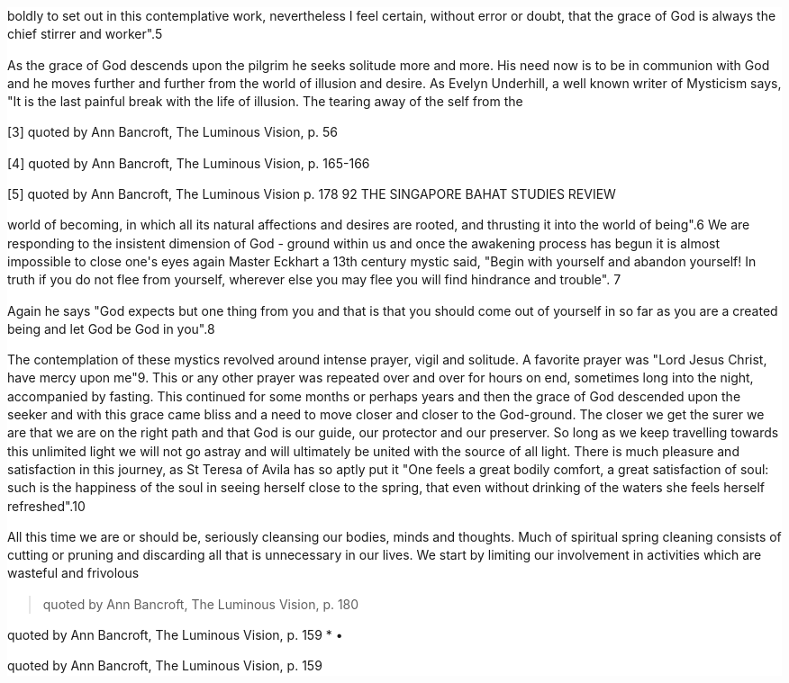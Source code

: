 boldly to set out in this contemplative work, nevertheless I feel certain,
without error or doubt, that the grace of God is always the chief stirrer
and worker".5

As the grace of God descends upon the pilgrim he seeks solitude more
and more. His need now is to be in communion with God and he moves
further and further from the world of illusion and desire. As Evelyn
Underhill, a well known writer of Mysticism says, "It is the last painful
break with the life of illusion. The tearing away of the self from the

\[3\] quoted by Ann Bancroft, The Luminous Vision, p. 56

\[4\] quoted by Ann Bancroft, The Luminous Vision, p. 165-166

\[5\] quoted by Ann Bancroft, The Luminous Vision p. 178
92            THE SINGAPORE BAHAT STUDIES REVIEW

world of becoming, in which all its natural affections and desires are
rooted, and thrusting it into the world of being".6 We are responding to
the insistent dimension of God - ground within us and once the
awakening process has begun it is almost impossible to close one's eyes
again Master Eckhart a 13th century mystic said, "Begin with yourself
and abandon yourself! In truth if you do not flee from yourself, wherever
else you may flee you will find hindrance and trouble". 7

Again he says "God expects but one thing from you and that is that you
should come out of yourself in so far as you are a created being and let
God be God in you".8

The contemplation of these mystics revolved around intense prayer, vigil
and solitude. A favorite prayer was "Lord Jesus Christ, have mercy upon
me"9. This or any other prayer was repeated over and over for hours on
end, sometimes long into the night, accompanied by fasting. This
continued for some months or perhaps years and then the grace of God
descended upon the seeker and with this grace came bliss and a need to
move closer and closer to the God-ground. The closer we get the surer
we are that we are on the right path and that God is our guide, our
protector and our preserver. So long as we keep travelling towards this
unlimited light we will not go astray and will ultimately be united with
the source of all light. There is much pleasure and satisfaction in this
journey, as St Teresa of Avila has so aptly put it "One feels a great
bodily comfort, a great satisfaction of soul: such is the happiness of the
soul in seeing herself close to the spring, that even without drinking of
the waters she feels herself refreshed".10

All this time we are or should be, seriously cleansing our bodies, minds
and thoughts. Much of spiritual spring cleaning consists of cutting or
pruning and discarding all that is unnecessary in our lives. We start by
limiting our involvement in activities which are wasteful and frivolous

> quoted by Ann Bancroft, The Luminous Vision, p. 180

quoted by Ann Bancroft, The Luminous Vision, p. 159                                *
•

quoted by Ann Bancroft, The Luminous Vision, p. 159
